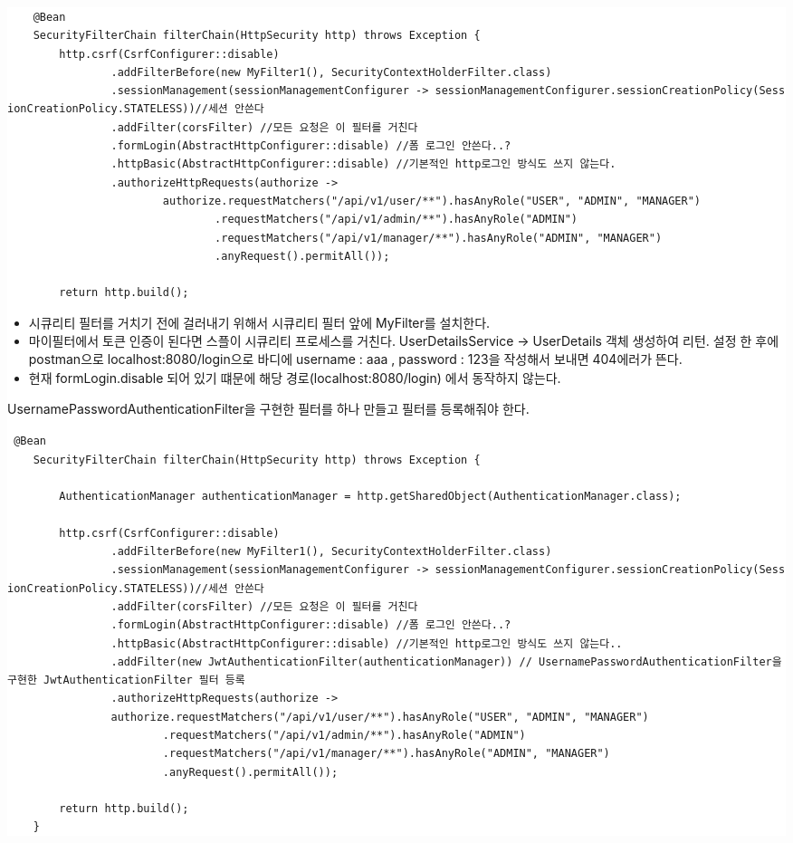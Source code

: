 ````agsl
    @Bean
    SecurityFilterChain filterChain(HttpSecurity http) throws Exception {
        http.csrf(CsrfConfigurer::disable)
                .addFilterBefore(new MyFilter1(), SecurityContextHolderFilter.class)
                .sessionManagement(sessionManagementConfigurer -> sessionManagementConfigurer.sessionCreationPolicy(SessionCreationPolicy.STATELESS))//세션 안쓴다
                .addFilter(corsFilter) //모든 요청은 이 필터를 거친다
                .formLogin(AbstractHttpConfigurer::disable) //폼 로그인 안쓴다..?
                .httpBasic(AbstractHttpConfigurer::disable) //기본적인 http로그인 방식도 쓰지 않는다.
                .authorizeHttpRequests(authorize ->
                        authorize.requestMatchers("/api/v1/user/**").hasAnyRole("USER", "ADMIN", "MANAGER")
                                .requestMatchers("/api/v1/admin/**").hasAnyRole("ADMIN")
                                .requestMatchers("/api/v1/manager/**").hasAnyRole("ADMIN", "MANAGER")
                                .anyRequest().permitAll());

        return http.build();
````

- 시큐리티 필터를 거치기 전에 걸러내기 위해서 시큐리티 필터 앞에 MyFilter를 설치한다.
- 마이필터에서 토큰 인증이 된다면 스플이 시큐리티 프로세스를 거친다. UserDetailsService -> UserDetails 객체 생성하여 리턴.
설정 한 후에 postman으로 localhost:8080/login으로 바디에 username : aaa , password : 123을 작성해서 보내면 404에러가 뜬다.
- 현재 formLogin.disable 되어 있기 떄문에 해당 경로(localhost:8080/login) 에서 동작하지 않는다.

UsernamePasswordAuthenticationFilter을 구현한 필터를 하나 만들고 필터를 등록해줘야 한다.

````agsl
 @Bean
    SecurityFilterChain filterChain(HttpSecurity http) throws Exception {

        AuthenticationManager authenticationManager = http.getSharedObject(AuthenticationManager.class);

        http.csrf(CsrfConfigurer::disable)
                .addFilterBefore(new MyFilter1(), SecurityContextHolderFilter.class)
                .sessionManagement(sessionManagementConfigurer -> sessionManagementConfigurer.sessionCreationPolicy(SessionCreationPolicy.STATELESS))//세션 안쓴다
                .addFilter(corsFilter) //모든 요청은 이 필터를 거친다
                .formLogin(AbstractHttpConfigurer::disable) //폼 로그인 안쓴다..?
                .httpBasic(AbstractHttpConfigurer::disable) //기본적인 http로그인 방식도 쓰지 않는다..
                .addFilter(new JwtAuthenticationFilter(authenticationManager)) // UsernamePasswordAuthenticationFilter을 구현한 JwtAuthenticationFilter 필터 등록
                .authorizeHttpRequests(authorize ->
                authorize.requestMatchers("/api/v1/user/**").hasAnyRole("USER", "ADMIN", "MANAGER")
                        .requestMatchers("/api/v1/admin/**").hasAnyRole("ADMIN")
                        .requestMatchers("/api/v1/manager/**").hasAnyRole("ADMIN", "MANAGER")
                        .anyRequest().permitAll());

        return http.build();
    }
````
